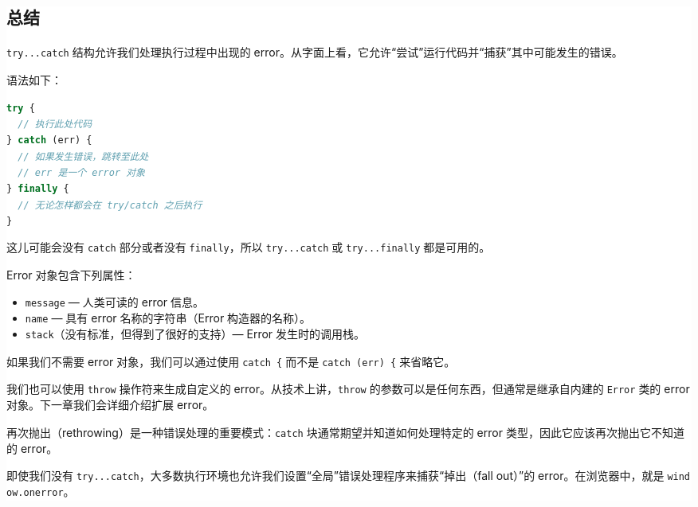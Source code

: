 ## 总结

`try...catch` 结构允许我们处理执行过程中出现的 error。从字面上看，它允许“尝试”运行代码并“捕获”其中可能发生的错误。

语法如下：

```js
try {
  // 执行此处代码
} catch (err) {
  // 如果发生错误，跳转至此处
  // err 是一个 error 对象
} finally {
  // 无论怎样都会在 try/catch 之后执行
}
```

这儿可能会没有 `catch` 部分或者没有 `finally`，所以 `try...catch` 或 `try...finally` 都是可用的。

Error 对象包含下列属性：

- `message` — 人类可读的 error 信息。
- `name` — 具有 error 名称的字符串（Error 构造器的名称）。
- `stack`（没有标准，但得到了很好的支持）— Error 发生时的调用栈。

如果我们不需要 error 对象，我们可以通过使用 `catch {` 而不是 `catch (err) {` 来省略它。

我们也可以使用 `throw` 操作符来生成自定义的 error。从技术上讲，`throw` 的参数可以是任何东西，但通常是继承自内建的 `Error` 类的 error 对象。下一章我们会详细介绍扩展 error。

再次抛出（rethrowing）是一种错误处理的重要模式：`catch` 块通常期望并知道如何处理特定的 error 类型，因此它应该再次抛出它不知道的 error。

即使我们没有 `try...catch`，大多数执行环境也允许我们设置“全局”错误处理程序来捕获“掉出（fall out）”的 error。在浏览器中，就是 `window.onerror`。
